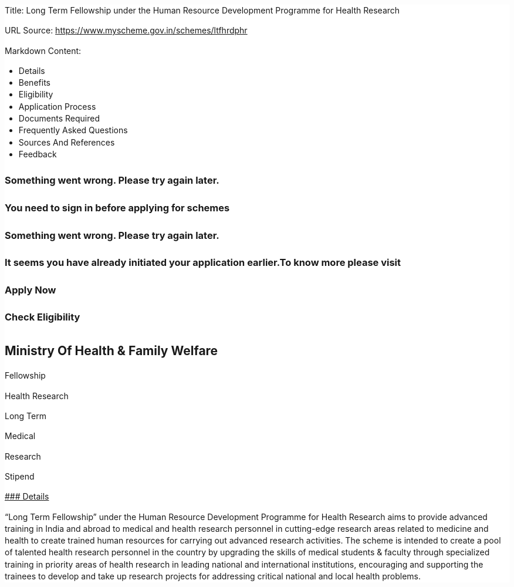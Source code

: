 Title: Long Term Fellowship under the Human Resource Development Programme for Health Research

URL Source: https://www.myscheme.gov.in/schemes/ltfhrdphr

Markdown Content:
*   Details
*   Benefits
*   Eligibility
*   Application Process
*   Documents Required
*   Frequently Asked Questions
*   Sources And References
*   Feedback

### Something went wrong. Please try again later.

### 

### You need to sign in before applying for schemes

### Something went wrong. Please try again later.

### It seems you have already initiated your application earlier.To know more please visit

### Apply Now

### Check Eligibility

Ministry Of Health & Family Welfare
-----------------------------------

Fellowship

Health Research

Long Term

Medical

Research

Stipend

[### Details](https://www.myscheme.gov.in/schemes/ltfhrdphr#details)

“Long Term Fellowship” under the Human Resource Development Programme for Health Research aims to provide advanced training in India and abroad to medical and health research personnel in cutting-edge research areas related to medicine and health to create trained human resources for carrying out advanced research activities. The scheme is intended to create a pool of talented health research personnel in the country by upgrading the skills of medical students & faculty through specialized training in priority areas of health research in leading national and international institutions, encouraging and supporting the trainees to develop and take up research projects for addressing critical national and local health problems.
